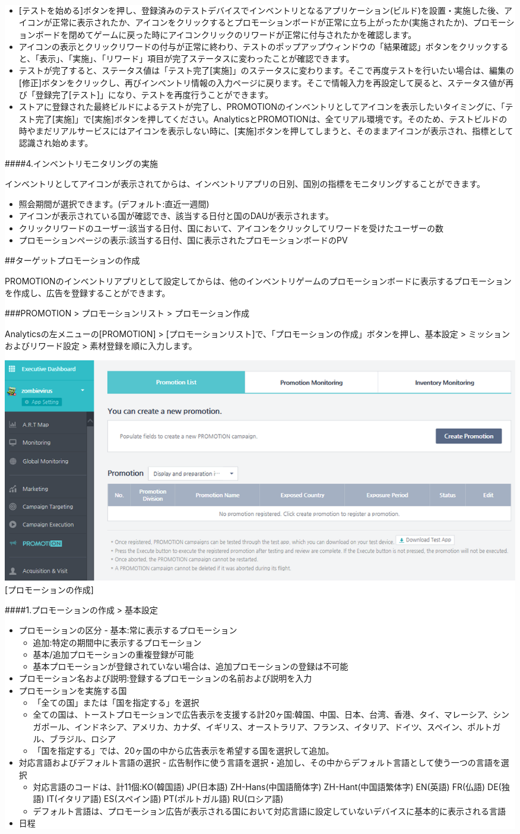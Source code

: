 
* [テストを始める]ボタンを押し、登録済みのテストデバイスでインベントリとなるアプリケーション(ビルド)を設置・実施した後、アイコンが正常に表示されたか、アイコンをクリックするとプロモーションボードが正常に立ち上がったか(実施されたか)、プロモーションボードを閉めてゲームに戻った時にアイコンクリックのリワードが正常に付与されたかを確認します。
* アイコンの表示とクリックリワードの付与が正常に終わり、テストのポップアップウィンドウの「結果確認」ボタンをクリックすると、「表示」、「実施」、「リワード」項目が完了ステータスに変わったことが確認できます。
* テストが完了すると、ステータス値は「テスト完了[実施]」のステータスに変わります。そこで再度テストを行いたい場合は、編集の[修正]ボタンをクリックし、再びインベントリ情報の入力ページに戻ります。そこで情報入力を再設定して戻ると、ステータス値が再び「登録完了[テスト]」になり、テストを再度行うことができます。
* ストアに登録された最終ビルドによるテストが完了し、PROMOTIONのインベントリとしてアイコンを表示したいタイミングに、「テスト完了[実施]」で[実施]ボタンを押してください。AnalyticsとPROMOTIONは、全てリアル環境です。そのため、テストビルドの時やまだリアルサービスにはアイコンを表示しない時に、[実施]ボタンを押してしまうと、そのままアイコンが表示され、指標として認識され始めます。

####4.インベントリモニタリングの実施

インベントリとしてアイコンが表示されてからは、インベントリアプリの日別、国別の指標をモニタリングすることができます。
* 照会期間が選択できます。(デフォルト:直近一週間)
* アイコンが表示されている国が確認でき、該当する日付と国のDAUが表示されます。
* クリックリワードのユーザー:該当する日付、国において、アイコンをクリックしてリワードを受けたユーザーの数
* プロモーションページの表示:該当する日付、国に表示されたプロモーションボードのPV

##ターゲットプロモーションの作成

PROMOTIONのインベントリアプリとして設定してからは、他のインベントリゲームのプロモーションボードに表示するプロモーションを作成し、広告を登録することができます。

###PROMOTION > プロモーションリスト > プロモーション作成

Analyticsの左メニューの[PROMOTION] > [プロモーションリスト]で、「プロモーションの作成」ボタンを押し、基本設定 > ミッションおよびリワード設定 > 素材登録を順に入力します。


![プロモーションの作成](https://raw.githubusercontent.com/ToastAnalytics/ToastAnalytics_JA/master/docs/Developer/images/promotion_create.png)
[プロモーションの作成]



####1.プロモーションの作成 > 基本設定
* プロモーションの区分 - 基本:常に表示するプロモーション
  * 追加:特定の期間中に表示するプロモーション
  * 基本/追加プロモーションの重複登録が可能
  * 基本プロモーションが登録されていない場合は、追加プロモーションの登録は不可能
* プロモーション名および説明:登録するプロモーションの名前および説明を入力
* プロモーションを実施する国
  * 「全ての国」または「国を指定する」を選択
  * 全ての国は、トーストプロモーションで広告表示を支援する計20ヶ国:韓国、中国、日本、台湾、香港、タイ、マレーシア、シンガポール、インドネシア、アメリカ、カナダ、イギリス、オーストラリア、フランス、イタリア、ドイツ、スペイン、ポルトガル、ブラジル、ロシア
  * 「国を指定する」では、20ヶ国の中から広告表示を希望する国を選択して追加。
* 対応言語およびデフォルト言語の選択 - 広告制作に使う言語を選択・追加し、その中からデフォルト言語として使う一つの言語を選択
  * 対応言語のコードは、計11個:KO(韓国語) JP(日本語) ZH-Hans(中国語簡体字) ZH-Hant(中国語繁体字) EN(英語) FR(仏語) DE(独語) IT(イタリア語) ES(スペイン語) PT(ポルトガル語) RU(ロシア語)
  * デフォルト言語は、プロモーション広告が表示される国において対応言語に設定していないデバイスに基本的に表示される言語
* 日程